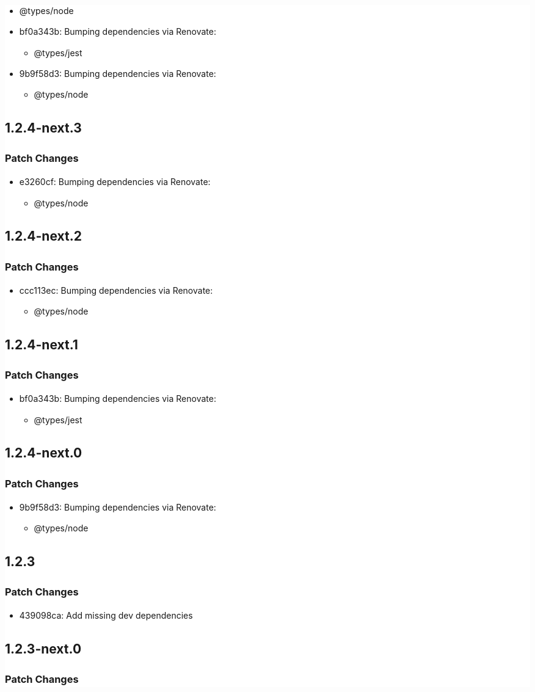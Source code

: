   - @types/node

- bf0a343b: Bumping dependencies via Renovate:

  - @types/jest

- 9b9f58d3: Bumping dependencies via Renovate:

  - @types/node

## 1.2.4-next.3

### Patch Changes

- e3260cf: Bumping dependencies via Renovate:

  - @types/node

## 1.2.4-next.2

### Patch Changes

- ccc113ec: Bumping dependencies via Renovate:

  - @types/node

## 1.2.4-next.1

### Patch Changes

- bf0a343b: Bumping dependencies via Renovate:

  - @types/jest

## 1.2.4-next.0

### Patch Changes

- 9b9f58d3: Bumping dependencies via Renovate:

  - @types/node

## 1.2.3

### Patch Changes

- 439098ca: Add missing dev dependencies

## 1.2.3-next.0

### Patch Changes
